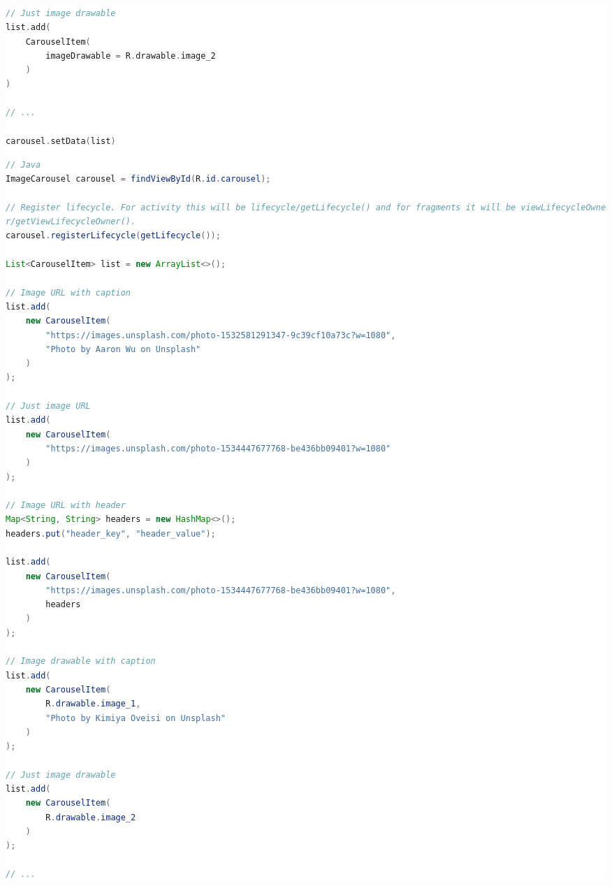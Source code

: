 ```kotlin
// Just image drawable
list.add(
    CarouselItem(
        imageDrawable = R.drawable.image_2
    )
)

// ...

carousel.setData(list)
```

```java
// Java
ImageCarousel carousel = findViewById(R.id.carousel);

// Register lifecycle. For activity this will be lifecycle/getLifecycle() and for fragments it will be viewLifecycleOwner/getViewLifecycleOwner().
carousel.registerLifecycle(getLifecycle());

List<CarouselItem> list = new ArrayList<>();

// Image URL with caption
list.add(
    new CarouselItem(
        "https://images.unsplash.com/photo-1532581291347-9c39cf10a73c?w=1080",
        "Photo by Aaron Wu on Unsplash"
    )
);

// Just image URL
list.add(
    new CarouselItem(
        "https://images.unsplash.com/photo-1534447677768-be436bb09401?w=1080"
    )
);

// Image URL with header
Map<String, String> headers = new HashMap<>();
headers.put("header_key", "header_value");

list.add(
    new CarouselItem(
        "https://images.unsplash.com/photo-1534447677768-be436bb09401?w=1080",
        headers
    )
);

// Image drawable with caption
list.add(
    new CarouselItem(
        R.drawable.image_1,
        "Photo by Kimiya Oveisi on Unsplash"
    )
);

// Just image drawable
list.add(
    new CarouselItem(
        R.drawable.image_2
    )
);

// ...
```